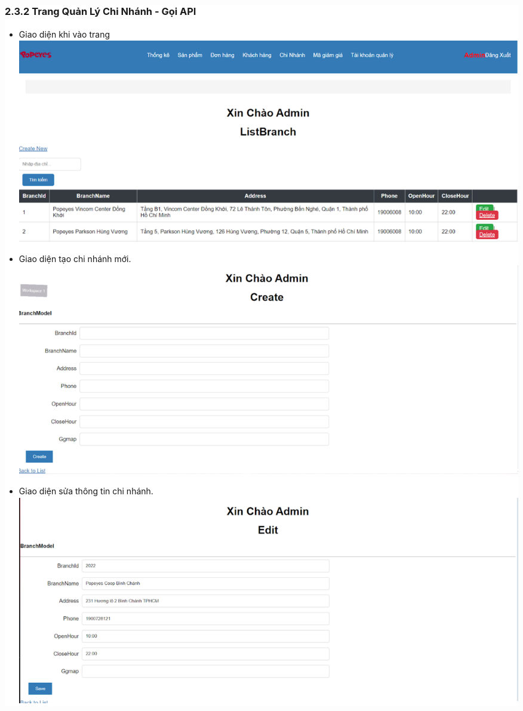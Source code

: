 ### 2.3.2 Trang Quản Lý Chi Nhánh - Gọi API
- Giao diện khi vào trang
![P](Pho/2.3.2.1.PNG)

- Giao diện tạo chi nhánh mới.
![P](Pho/2.3.2.2.PNG)

- Giao diện sửa thông tin chi nhánh.
![P](Pho/2.3.2.3.PNG)